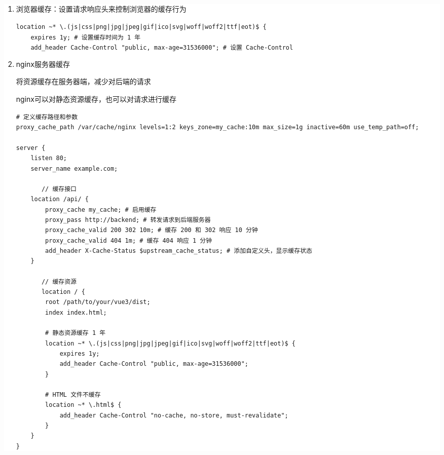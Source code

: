   1. 浏览器缓存：设置请求响应头来控制浏览器的缓存行为

     ```xml
     location ~* \.(js|css|png|jpg|jpeg|gif|ico|svg|woff|woff2|ttf|eot)$ {
         expires 1y; # 设置缓存时间为 1 年
         add_header Cache-Control "public, max-age=31536000"; # 设置 Cache-Control
     ```

  2. nginx服务器缓存

     将资源缓存在服务器端，减少对后端的请求

     nginx可以对静态资源缓存，也可以对请求进行缓存

     ```
     # 定义缓存路径和参数
     proxy_cache_path /var/cache/nginx levels=1:2 keys_zone=my_cache:10m max_size=1g inactive=60m use_temp_path=off;
     
     server {
         listen 80;
         server_name example.com;
     
     		// 缓存接口
         location /api/ {
             proxy_cache my_cache; # 启用缓存
             proxy_pass http://backend; # 转发请求到后端服务器
             proxy_cache_valid 200 302 10m; # 缓存 200 和 302 响应 10 分钟
             proxy_cache_valid 404 1m; # 缓存 404 响应 1 分钟
             add_header X-Cache-Status $upstream_cache_status; # 添加自定义头，显示缓存状态
         }
     
     		// 缓存资源
     		location / {
             root /path/to/your/vue3/dist;
             index index.html;
     
             # 静态资源缓存 1 年
             location ~* \.(js|css|png|jpg|jpeg|gif|ico|svg|woff|woff2|ttf|eot)$ {
                 expires 1y;
                 add_header Cache-Control "public, max-age=31536000";
             }
     
             # HTML 文件不缓存
             location ~* \.html$ {
                 add_header Cache-Control "no-cache, no-store, must-revalidate";
             }
         }
     }
     ```
